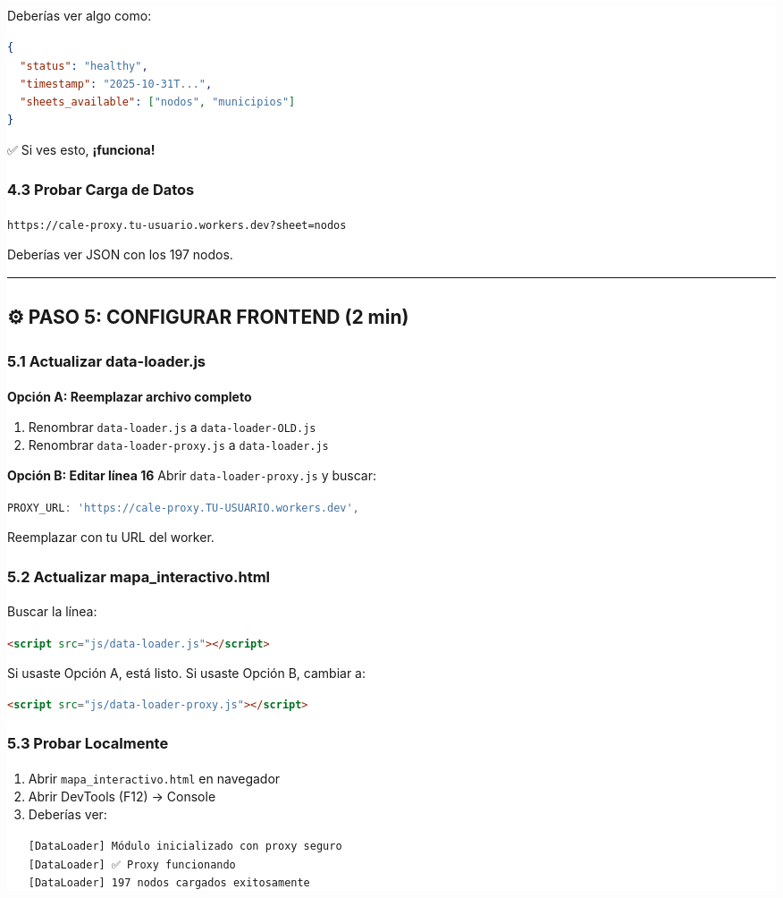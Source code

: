 Deberías ver algo como:
```json
{
  "status": "healthy",
  "timestamp": "2025-10-31T...",
  "sheets_available": ["nodos", "municipios"]
}
```

✅ Si ves esto, **¡funciona!**

### 4.3 Probar Carga de Datos
```
https://cale-proxy.tu-usuario.workers.dev?sheet=nodos
```

Deberías ver JSON con los 197 nodos.

---

## ⚙️ PASO 5: CONFIGURAR FRONTEND (2 min)

### 5.1 Actualizar data-loader.js

**Opción A: Reemplazar archivo completo**
1. Renombrar `data-loader.js` a `data-loader-OLD.js`
2. Renombrar `data-loader-proxy.js` a `data-loader.js`

**Opción B: Editar línea 16**
Abrir `data-loader-proxy.js` y buscar:
```javascript
PROXY_URL: 'https://cale-proxy.TU-USUARIO.workers.dev',
```

Reemplazar con tu URL del worker.

### 5.2 Actualizar mapa_interactivo.html

Buscar la línea:
```html
<script src="js/data-loader.js"></script>
```

Si usaste Opción A, está listo.
Si usaste Opción B, cambiar a:
```html
<script src="js/data-loader-proxy.js"></script>
```

### 5.3 Probar Localmente
1. Abrir `mapa_interactivo.html` en navegador
2. Abrir DevTools (F12) → Console
3. Deberías ver:
   ```
   [DataLoader] Módulo inicializado con proxy seguro
   [DataLoader] ✅ Proxy funcionando
   [DataLoader] 197 nodos cargados exitosamente
   ```
